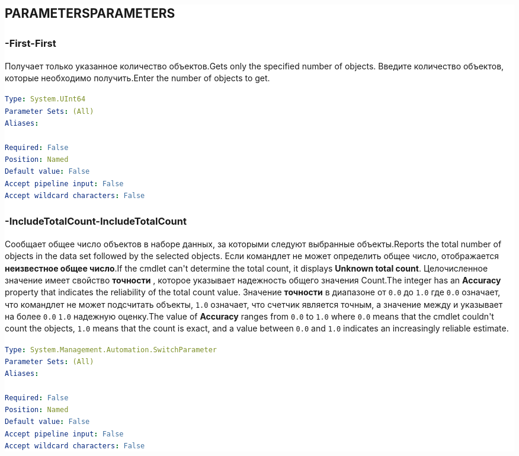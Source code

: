 ## <span data-ttu-id="1c0ab-132">PARAMETERS</span><span class="sxs-lookup"><span data-stu-id="1c0ab-132">PARAMETERS</span></span>

### <span data-ttu-id="1c0ab-133">-First</span><span class="sxs-lookup"><span data-stu-id="1c0ab-133">-First</span></span>

<span data-ttu-id="1c0ab-134">Получает только указанное количество объектов.</span><span class="sxs-lookup"><span data-stu-id="1c0ab-134">Gets only the specified number of objects.</span></span> <span data-ttu-id="1c0ab-135">Введите количество объектов, которые необходимо получить.</span><span class="sxs-lookup"><span data-stu-id="1c0ab-135">Enter the number of objects to get.</span></span>

```yaml
Type: System.UInt64
Parameter Sets: (All)
Aliases:

Required: False
Position: Named
Default value: False
Accept pipeline input: False
Accept wildcard characters: False
```

### <span data-ttu-id="1c0ab-136">-IncludeTotalCount</span><span class="sxs-lookup"><span data-stu-id="1c0ab-136">-IncludeTotalCount</span></span>

<span data-ttu-id="1c0ab-137">Сообщает общее число объектов в наборе данных, за которыми следуют выбранные объекты.</span><span class="sxs-lookup"><span data-stu-id="1c0ab-137">Reports the total number of objects in the data set followed by the selected objects.</span></span> <span data-ttu-id="1c0ab-138">Если командлет не может определить общее число, отображается **неизвестное общее число**.</span><span class="sxs-lookup"><span data-stu-id="1c0ab-138">If the cmdlet can't determine the total count, it displays **Unknown total count**.</span></span> <span data-ttu-id="1c0ab-139">Целочисленное значение имеет свойство **точности** , которое указывает надежность общего значения Count.</span><span class="sxs-lookup"><span data-stu-id="1c0ab-139">The integer has an **Accuracy** property that indicates the reliability of the total count value.</span></span> <span data-ttu-id="1c0ab-140">Значение **точности** в диапазоне от `0.0` до `1.0` где `0.0` означает, что командлет не может подсчитать объекты, `1.0` означает, что счетчик является точным, а значение между и указывает на более `0.0` `1.0` надежную оценку.</span><span class="sxs-lookup"><span data-stu-id="1c0ab-140">The value of **Accuracy** ranges from `0.0` to `1.0` where `0.0` means that the cmdlet couldn't count the objects, `1.0` means that the count is exact, and a value between `0.0` and `1.0` indicates an increasingly reliable estimate.</span></span>

```yaml
Type: System.Management.Automation.SwitchParameter
Parameter Sets: (All)
Aliases:

Required: False
Position: Named
Default value: False
Accept pipeline input: False
Accept wildcard characters: False
```
